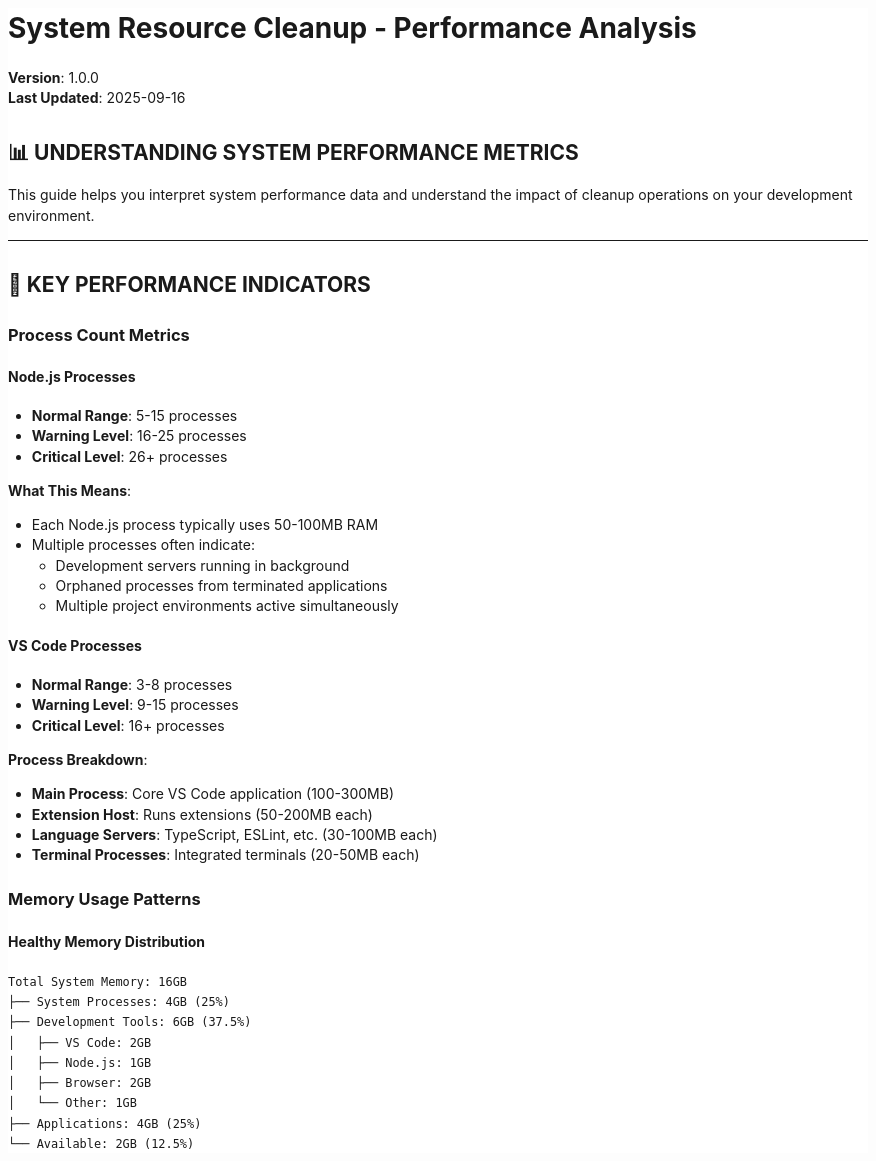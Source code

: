# System Resource Cleanup - Performance Analysis

**Version**: 1.0.0  
**Last Updated**: 2025-09-16

## 📊 **UNDERSTANDING SYSTEM PERFORMANCE METRICS**

This guide helps you interpret system performance data and understand the impact of cleanup operations on your development environment.

---

## 🎯 **KEY PERFORMANCE INDICATORS**

### **Process Count Metrics**

#### **Node.js Processes**
- **Normal Range**: 5-15 processes
- **Warning Level**: 16-25 processes
- **Critical Level**: 26+ processes

**What This Means**:
- Each Node.js process typically uses 50-100MB RAM
- Multiple processes often indicate:
  - Development servers running in background
  - Orphaned processes from terminated applications
  - Multiple project environments active simultaneously

#### **VS Code Processes**
- **Normal Range**: 3-8 processes
- **Warning Level**: 9-15 processes
- **Critical Level**: 16+ processes

**Process Breakdown**:
- **Main Process**: Core VS Code application (100-300MB)
- **Extension Host**: Runs extensions (50-200MB each)
- **Language Servers**: TypeScript, ESLint, etc. (30-100MB each)
- **Terminal Processes**: Integrated terminals (20-50MB each)

### **Memory Usage Patterns**

#### **Healthy Memory Distribution**
```
Total System Memory: 16GB
├── System Processes: 4GB (25%)
├── Development Tools: 6GB (37.5%)
│   ├── VS Code: 2GB
│   ├── Node.js: 1GB
│   ├── Browser: 2GB
│   └── Other: 1GB
├── Applications: 4GB (25%)
└── Available: 2GB (12.5%)
```
